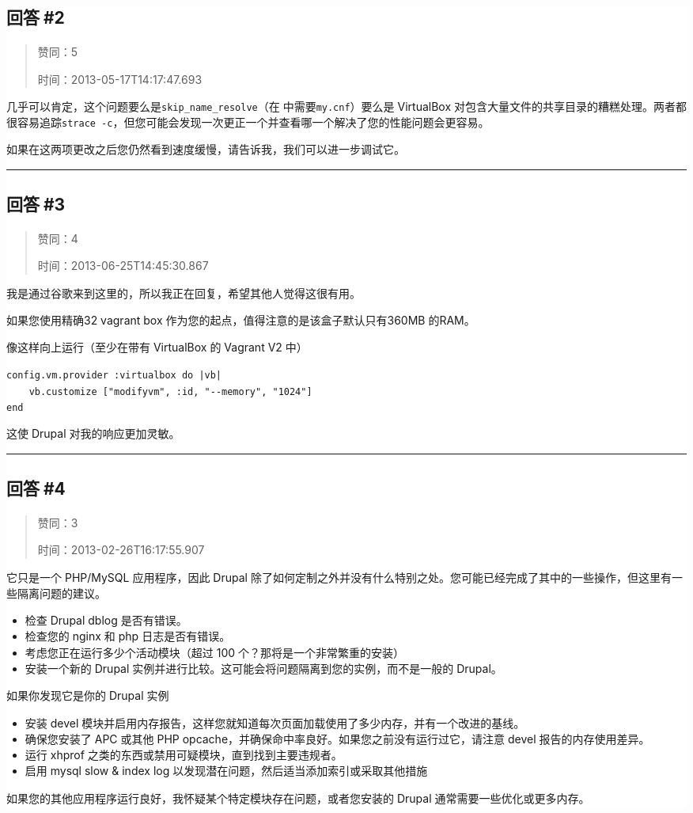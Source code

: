 ## 回答 #2

> 赞同：5
> 
> 时间：2013-05-17T14:17:47.693

几乎可以肯定，这个问题要么是`skip_name_resolve`（在 中需要`my.cnf`）要么是 VirtualBox 对包含大量文件的共享目录的糟糕处理。两者都很容易追踪`strace -c`，但您可能会发现一次更正一个并查看哪一个解决了您的性能问题会更容易。

如果在这两项更改之后您仍然看到速度缓慢，请告诉我，我们可以进一步调试它。

* * *

## 回答 #3

> 赞同：4
> 
> 时间：2013-06-25T14:45:30.867

我是通过谷歌来到这里的，所以我正在回复，希望其他人觉得这很有用。

如果您使用精确32 vagrant box 作为您的起点，值得注意的是该盒子默认只有360MB 的RAM。

像这样向上运行（至少在带有 VirtualBox 的 Vagrant V2 中）

```
config.vm.provider :virtualbox do |vb|
    vb.customize ["modifyvm", :id, "--memory", "1024"]
end 
```

这使 Drupal 对我的响应更加灵敏。

* * *

## 回答 #4

> 赞同：3
> 
> 时间：2013-02-26T16:17:55.907

它只是一个 PHP/MySQL 应用程序，因此 Drupal 除了如何定制之外并没有什么特别之处。您可能已经完成了其中的一些操作，但这里有一些隔离问题的建议。

*   检查 Drupal dblog 是否有错误。
*   检查您的 nginx 和 php 日志是否有错误。
*   考虑您正在运行多少个活动模块（超过 100 个？那将是一个非常繁重的安装）
*   安装一个新的 Drupal 实例并进行比较。这可能会将问题隔离到您的实例，而不是一般的 Drupal。

如果你发现它是你的 Drupal 实例

*   安装 devel 模块并启用内存报告，这样您就知道每次页面加载使用了多少内存，并有一个改进的基线。
*   确保您安装了 APC 或其他 PHP opcache，并确保命中率良好。如果您之前没有运行过它，请注意 devel 报告的内存使用差异。
*   运行 xhprof 之类的东西或禁用可疑模块，直到找到主要违规者。
*   启用 mysql slow & index log 以发现潜在问题，然后适当添加索引或采取其他措施

如果您的其他应用程序运行良好，我怀疑某个特定模块存在问题，或者您安装的 Drupal 通常需要一些优化或更多内存。
